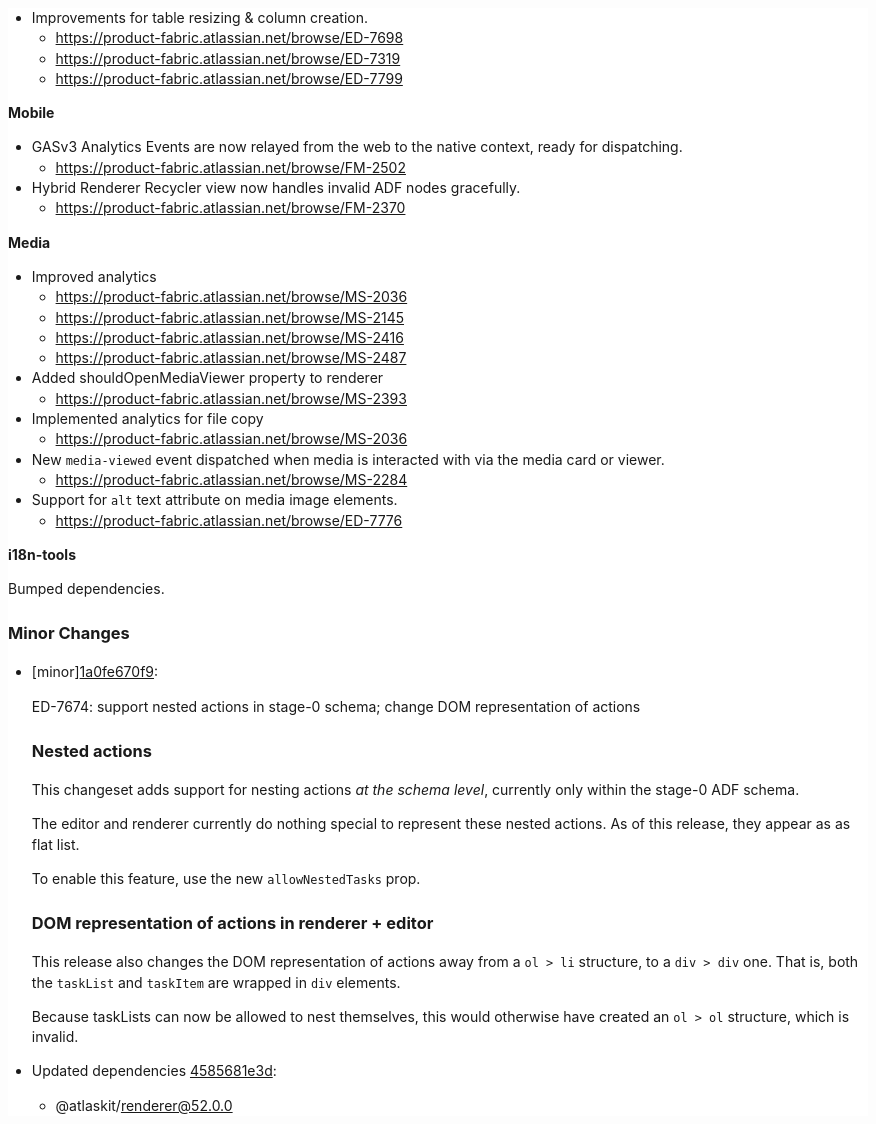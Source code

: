 - Improvements for table resizing & column creation.
  - https://product-fabric.atlassian.net/browse/ED-7698
  - https://product-fabric.atlassian.net/browse/ED-7319
  - https://product-fabric.atlassian.net/browse/ED-7799

**Mobile**

- GASv3 Analytics Events are now relayed from the web to the native context, ready for dispatching.
  - https://product-fabric.atlassian.net/browse/FM-2502
- Hybrid Renderer Recycler view now handles invalid ADF nodes gracefully.
  - https://product-fabric.atlassian.net/browse/FM-2370

**Media**

- Improved analytics
  - https://product-fabric.atlassian.net/browse/MS-2036
  - https://product-fabric.atlassian.net/browse/MS-2145
  - https://product-fabric.atlassian.net/browse/MS-2416
  - https://product-fabric.atlassian.net/browse/MS-2487
- Added shouldOpenMediaViewer property to renderer
  - https://product-fabric.atlassian.net/browse/MS-2393
- Implemented analytics for file copy
  - https://product-fabric.atlassian.net/browse/MS-2036
- New `media-viewed` event dispatched when media is interacted with via the media card or viewer.
  - https://product-fabric.atlassian.net/browse/MS-2284
- Support for `alt` text attribute on media image elements.
  - https://product-fabric.atlassian.net/browse/ED-7776

**i18n-tools**

Bumped dependencies.

### Minor Changes

- [minor][1a0fe670f9](https://bitbucket.org/atlassian/atlaskit-mk-2/commits/1a0fe670f9):

  ED-7674: support nested actions in stage-0 schema; change DOM representation of actions

  ### Nested actions

  This changeset adds support for nesting actions _at the schema level_, currently only within the
  stage-0 ADF schema.

  The editor and renderer currently do nothing special to represent these nested actions. As of this
  release, they appear as as flat list.

  To enable this feature, use the new `allowNestedTasks` prop.

  ### DOM representation of actions in renderer + editor

  This release also changes the DOM representation of actions away from a `ol > li` structure, to a
  `div > div` one. That is, both the `taskList` and `taskItem` are wrapped in `div` elements.

  Because taskLists can now be allowed to nest themselves, this would otherwise have created an
  `ol > ol` structure, which is invalid.

- Updated dependencies
  [4585681e3d](https://bitbucket.org/atlassian/atlaskit-mk-2/commits/4585681e3d):
  - @atlaskit/renderer@52.0.0
